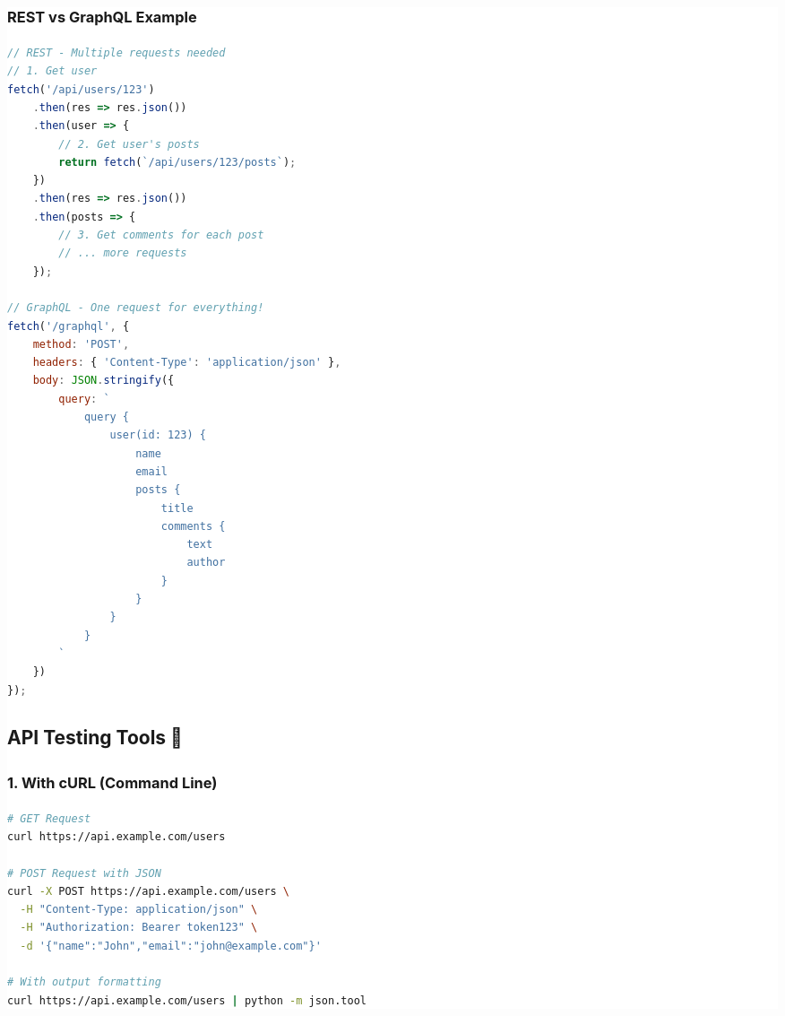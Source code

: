 ### REST vs GraphQL Example

```javascript
// REST - Multiple requests needed
// 1. Get user
fetch('/api/users/123')
    .then(res => res.json())
    .then(user => {
        // 2. Get user's posts
        return fetch(`/api/users/123/posts`);
    })
    .then(res => res.json())
    .then(posts => {
        // 3. Get comments for each post
        // ... more requests
    });

// GraphQL - One request for everything!
fetch('/graphql', {
    method: 'POST',
    headers: { 'Content-Type': 'application/json' },
    body: JSON.stringify({
        query: `
            query {
                user(id: 123) {
                    name
                    email
                    posts {
                        title
                        comments {
                            text
                            author
                        }
                    }
                }
            }
        `
    })
});
```

## API Testing Tools 🧪

### 1. With cURL (Command Line)
```bash
# GET Request
curl https://api.example.com/users

# POST Request with JSON
curl -X POST https://api.example.com/users \
  -H "Content-Type: application/json" \
  -H "Authorization: Bearer token123" \
  -d '{"name":"John","email":"john@example.com"}'

# With output formatting
curl https://api.example.com/users | python -m json.tool
```
